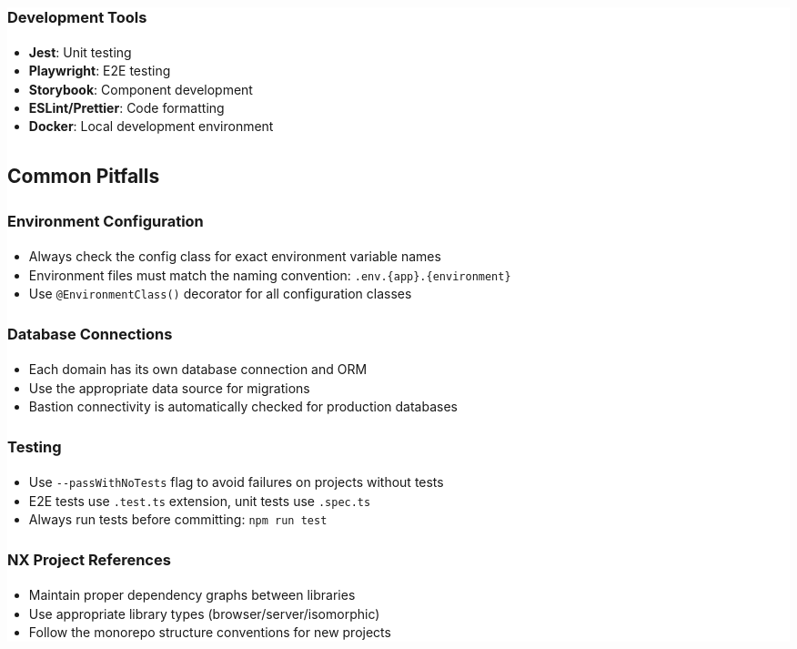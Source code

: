 ### Development Tools
- **Jest**: Unit testing
- **Playwright**: E2E testing
- **Storybook**: Component development
- **ESLint/Prettier**: Code formatting
- **Docker**: Local development environment

## Common Pitfalls

### Environment Configuration
- Always check the config class for exact environment variable names
- Environment files must match the naming convention: `.env.{app}.{environment}`
- Use `@EnvironmentClass()` decorator for all configuration classes

### Database Connections
- Each domain has its own database connection and ORM
- Use the appropriate data source for migrations
- Bastion connectivity is automatically checked for production databases

### Testing
- Use `--passWithNoTests` flag to avoid failures on projects without tests
- E2E tests use `.test.ts` extension, unit tests use `.spec.ts`
- Always run tests before committing: `npm run test`

### NX Project References
- Maintain proper dependency graphs between libraries
- Use appropriate library types (browser/server/isomorphic)
- Follow the monorepo structure conventions for new projects